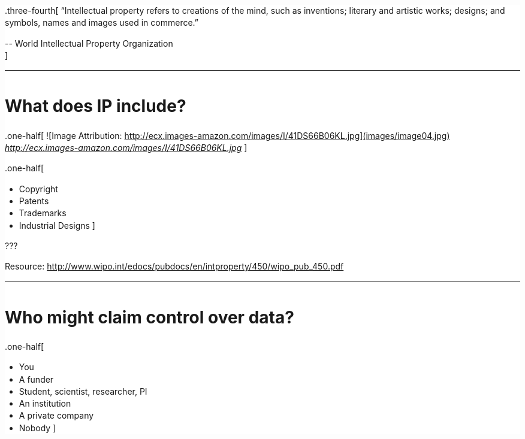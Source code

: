 .three-fourth[
“Intellectual property refers to creations of the mind, such as inventions; literary and artistic works; designs; and symbols, names and images used in commerce.”

<footer>-- World Intellectual Property Organization</footer>
]

---

# What does IP include?

.one-half[
![Image Attribution: http://ecx.images-amazon.com/images/I/41DS66B06KL.jpg](images/image04.jpg)
  *http://ecx.images-amazon.com/images/I/41DS66B06KL.jpg*
]

.one-half[
* Copyright
* Patents
* Trademarks
* Industrial Designs
]

???

Resource:  http://www.wipo.int/edocs/pubdocs/en/intproperty/450/wipo_pub_450.pdf

---

# Who might claim control over data?

.one-half[
* You
* A funder
* Student, scientist, researcher, PI
* An institution
* A private company
* Nobody
]
